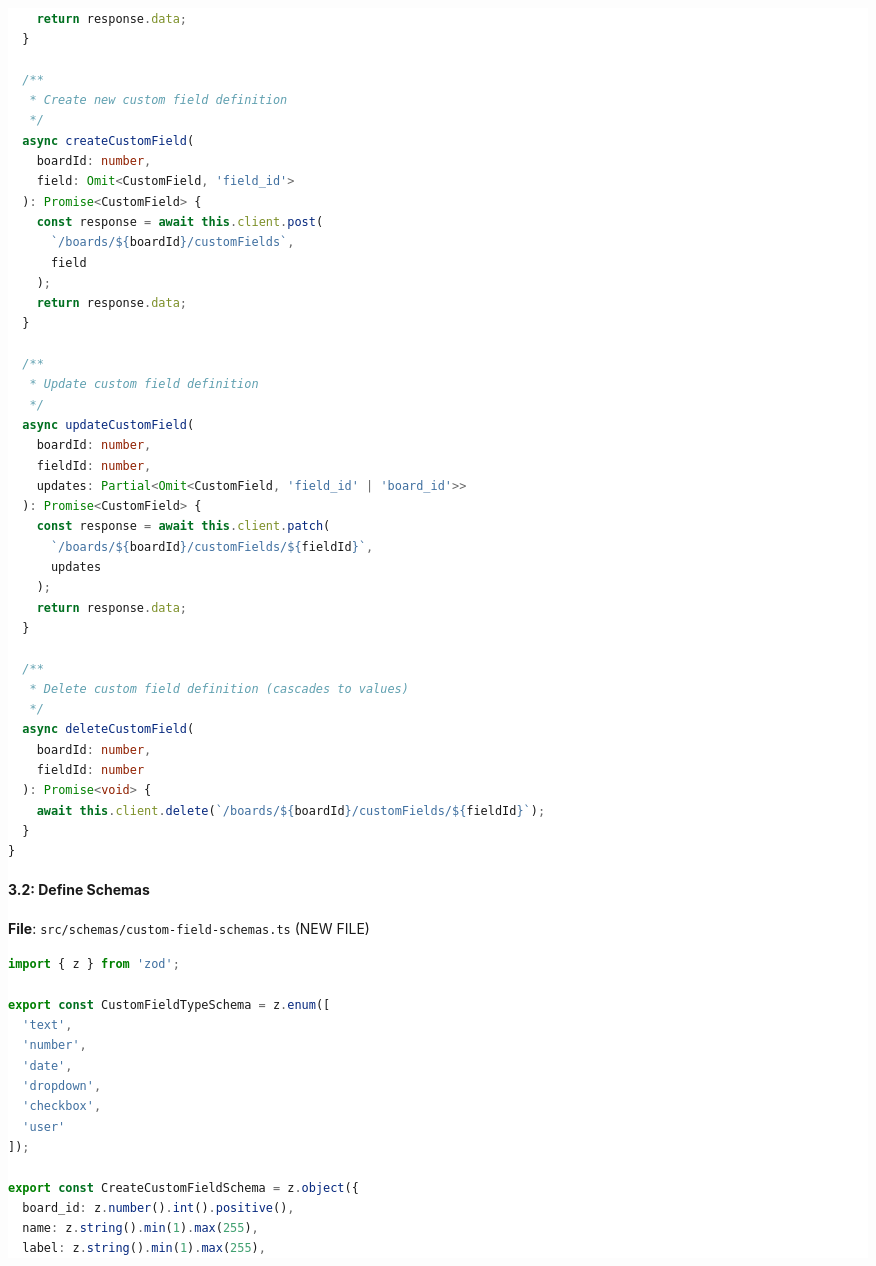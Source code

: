 ```typescript
    return response.data;
  }

  /**
   * Create new custom field definition
   */
  async createCustomField(
    boardId: number,
    field: Omit<CustomField, 'field_id'>
  ): Promise<CustomField> {
    const response = await this.client.post(
      `/boards/${boardId}/customFields`,
      field
    );
    return response.data;
  }

  /**
   * Update custom field definition
   */
  async updateCustomField(
    boardId: number,
    fieldId: number,
    updates: Partial<Omit<CustomField, 'field_id' | 'board_id'>>
  ): Promise<CustomField> {
    const response = await this.client.patch(
      `/boards/${boardId}/customFields/${fieldId}`,
      updates
    );
    return response.data;
  }

  /**
   * Delete custom field definition (cascades to values)
   */
  async deleteCustomField(
    boardId: number,
    fieldId: number
  ): Promise<void> {
    await this.client.delete(`/boards/${boardId}/customFields/${fieldId}`);
  }
}
```

#### 3.2: Define Schemas

**File**: `src/schemas/custom-field-schemas.ts` (NEW FILE)

```typescript
import { z } from 'zod';

export const CustomFieldTypeSchema = z.enum([
  'text',
  'number',
  'date',
  'dropdown',
  'checkbox',
  'user'
]);

export const CreateCustomFieldSchema = z.object({
  board_id: z.number().int().positive(),
  name: z.string().min(1).max(255),
  label: z.string().min(1).max(255),
```